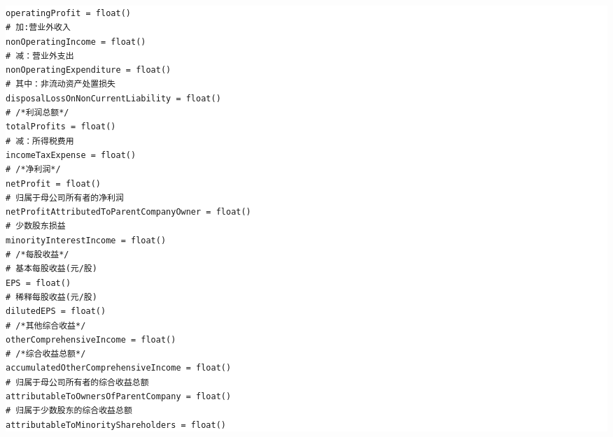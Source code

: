     operatingProfit = float()
    # 加:营业外收入
    nonOperatingIncome = float()
    # 减：营业外支出
    nonOperatingExpenditure = float()
    # 其中：非流动资产处置损失
    disposalLossOnNonCurrentLiability = float()
    # /*利润总额*/
    totalProfits = float()
    # 减：所得税费用
    incomeTaxExpense = float()
    # /*净利润*/
    netProfit = float()
    # 归属于母公司所有者的净利润
    netProfitAttributedToParentCompanyOwner = float()
    # 少数股东损益
    minorityInterestIncome = float()
    # /*每股收益*/
    # 基本每股收益(元/股)
    EPS = float()
    # 稀释每股收益(元/股)
    dilutedEPS = float()
    # /*其他综合收益*/
    otherComprehensiveIncome = float()
    # /*综合收益总额*/
    accumulatedOtherComprehensiveIncome = float()
    # 归属于母公司所有者的综合收益总额
    attributableToOwnersOfParentCompany = float()
    # 归属于少数股东的综合收益总额
    attributableToMinorityShareholders = float()
